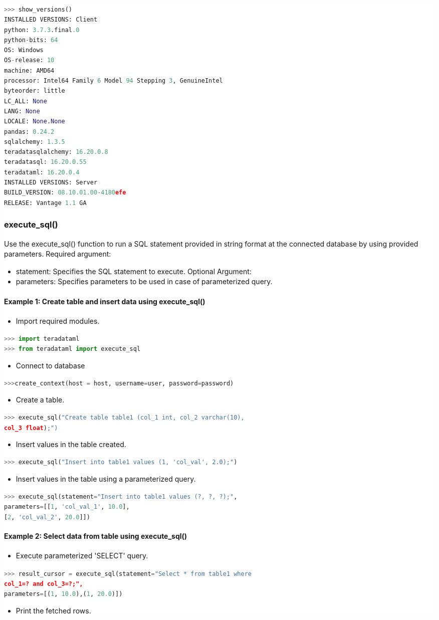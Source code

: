 ```python
>>> show_versions()
INSTALLED VERSIONS: Client
python: 3.7.3.final.0
python-bits: 64
OS: Windows
OS-release: 10
machine: AMD64
processor: Intel64 Family 6 Model 94 Stepping 3, GenuineIntel
byteorder: little
LC_ALL: None
LANG: None
LOCALE: None.None
pandas: 0.24.2
sqlalchemy: 1.3.5
teradatasqlalchemy: 16.20.0.8
teradatasql: 16.20.0.55
teradataml: 16.20.0.4
INSTALLED VERSIONS: Server
BUILD_VERSION: 08.10.01.00-4180efe
RELEASE: Vantage 1.1 GA
```
### execute_sql()
Use the execute_sql() function to run a SQL statement provided in string format at the connected database
by using provided parameters.
Required argument:
* statement: Specifies the SQL statement to execute.
Optional Argument:
* parameters: Specifies parameters to be used in case of parameterized query.
#### Example 1: Create table and insert data using execute_sql()
* Import required modules.
```python
>>> import teradataml
>>> from teradataml import execute_sql
```
* Connect to database
```python
>>>create_context(host = host, username=user, password=password)
```
* Create a table.
```python
>>> execute_sql("Create table table1 (col_1 int, col_2 varchar(10),
col_3 float);")
```
* Insert values in the table created.
```python
>>> execute_sql("Insert into table1 values (1, 'col_val', 2.0);")
```
* Insert values in the table using a parameterized query.
```python
>>> execute_sql(statement="Insert into table1 values (?, ?, ?);",
parameters=[[1, 'col_val_1', 10.0],
[2, 'col_val_2', 20.0]])
```
#### Example 2: Select data from table using execute_sql()
* Execute parameterized 'SELECT' query.
```python
>>> result_cursor = execute_sql(statement="Select * from table1 where
col_1=? and col_3=?;",
parameters=[(1, 10.0),(1, 20.0)])
```
* Print the fetched rows.
```python
```